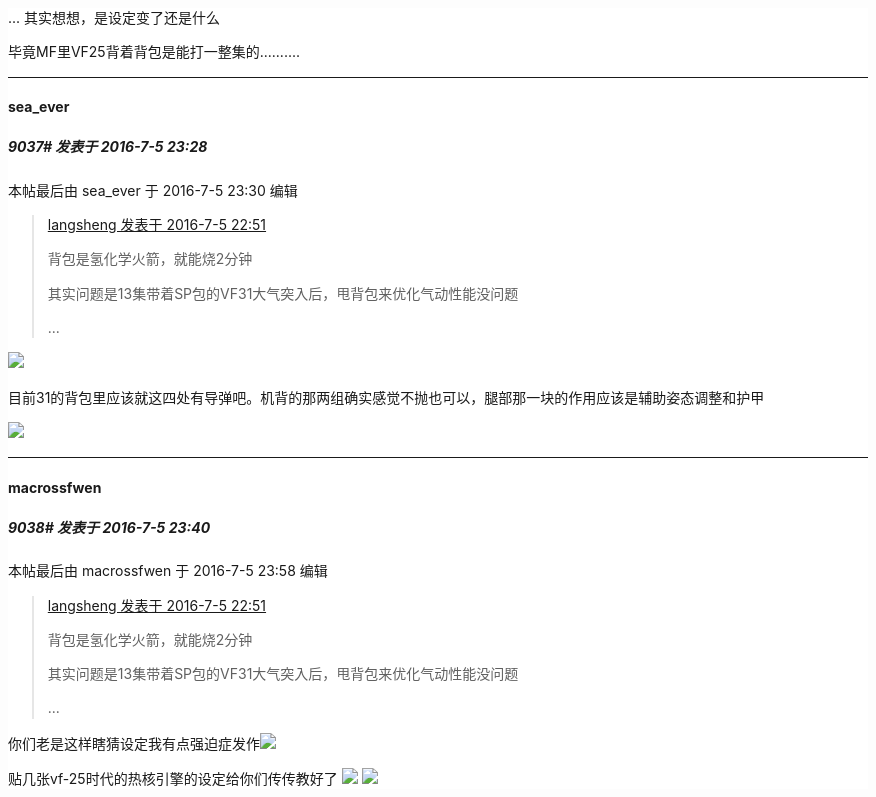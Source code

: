  ...</blockquote>
其实想想，是设定变了还是什么


毕竟MF里VF25背着背包是能打一整集的..........







*****

####  sea_ever  
##### 9037#       发表于 2016-7-5 23:28



 本帖最后由 sea_ever 于 2016-7-5 23:30 编辑 
<blockquote><a href="httphttps://bbs.saraba1st.com/2b/forum.php?mod=redirect&amp;goto=findpost&amp;pid=32868693&amp;ptid=1066605" target="_blank">langsheng 发表于 2016-7-5 22:51</a>

背包是氢化学火箭，就能烧2分钟

其实问题是13集带着SP包的VF31大气突入后，甩背包来优化气动性能没问题

 ...</blockquote>
<img src="http://i1.piimg.com/566225/9a50943d6eeeaa26.jpg" referrerpolicy="no-referrer">


目前31的背包里应该就这四处有导弹吧。机背的那两组确实感觉不抛也可以，腿部那一块的作用应该是辅助姿态调整和护甲

<img src="http://i1.piimg.com/566225/6d876901ba723aef.jpg" referrerpolicy="no-referrer">












*****

####  macrossfwen  
##### 9038#       发表于 2016-7-5 23:40



 本帖最后由 macrossfwen 于 2016-7-5 23:58 编辑 
<blockquote><a href="httphttps://bbs.saraba1st.com/2b/forum.php?mod=redirect&amp;goto=findpost&amp;pid=32868693&amp;ptid=1066605" target="_blank">langsheng 发表于 2016-7-5 22:51</a>

背包是氢化学火箭，就能烧2分钟

其实问题是13集带着SP包的VF31大气突入后，甩背包来优化气动性能没问题

 ...</blockquote>
你们老是这样瞎猜设定我有点强迫症发作<img src="https://static.saraba1st.com/image/smiley/face/189.gif" referrerpolicy="no-referrer">

贴几张vf-25时代的热核引擎的设定给你们传传教好了
<img src="http://ww1.sinaimg.cn/mw690/b611dc97gw1f5jfw10x9sj21ko22bqv5.jpg" referrerpolicy="no-referrer">
<img src="http://ww3.sinaimg.cn/mw690/b611dc97gw1f5jfu3u618j21ko22b7wh.jpg" referrerpolicy="no-referrer">
